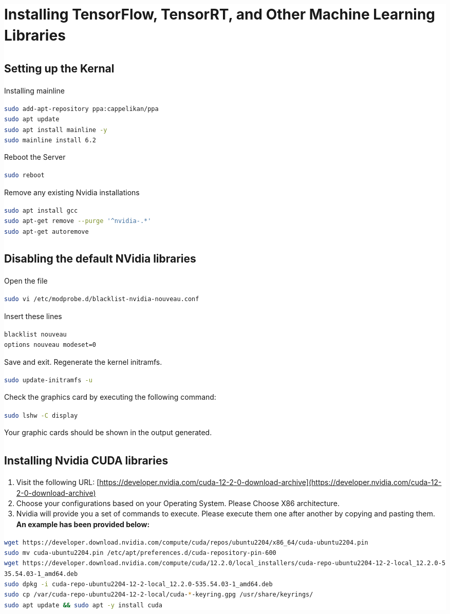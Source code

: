 # Installing TensorFlow, TensorRT, and Other Machine Learning Libraries



## Setting up the Kernal

Installing mainline 

```bash
sudo add-apt-repository ppa:cappelikan/ppa
sudo apt update
sudo apt install mainline -y
sudo mainline install 6.2
```
Reboot the Server
```bash
sudo reboot
```
Remove any existing Nvidia installations
```bash
sudo apt install gcc
sudo apt-get remove --purge '^nvidia-.*'
sudo apt-get autoremove
```

## Disabling the default NVidia libraries
Open the file
```bash
sudo vi /etc/modprobe.d/blacklist-nvidia-nouveau.conf
```
Insert these lines
```bash
blacklist nouveau
options nouveau modeset=0
```
Save and exit. Regenerate the kernel initramfs.
```bash
sudo update-initramfs -u
```
Check the graphics card by executing the following command:
```bash
sudo lshw -C display
```
Your graphic cards should be shown in the output generated.

## Installing Nvidia CUDA libraries

1. Visit the following URL: [https://developer.nvidia.com/cuda-12-2-0-download-archive](https://developer.nvidia.com/cuda-12-2-0-download-archive)
2. Choose your configurations based on your Operating System. Please Choose X86 architecture. 
3. Nvidia will provide you a set of commands to execute. Please execute them one after another by copying and pasting them. __An example has been provided below:__
```bash
wget https://developer.download.nvidia.com/compute/cuda/repos/ubuntu2204/x86_64/cuda-ubuntu2204.pin
sudo mv cuda-ubuntu2204.pin /etc/apt/preferences.d/cuda-repository-pin-600
wget https://developer.download.nvidia.com/compute/cuda/12.2.0/local_installers/cuda-repo-ubuntu2204-12-2-local_12.2.0-535.54.03-1_amd64.deb
sudo dpkg -i cuda-repo-ubuntu2204-12-2-local_12.2.0-535.54.03-1_amd64.deb 
sudo cp /var/cuda-repo-ubuntu2204-12-2-local/cuda-*-keyring.gpg /usr/share/keyrings/
sudo apt update && sudo apt -y install cuda 
```
